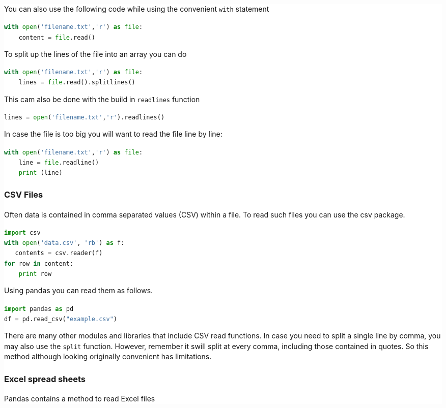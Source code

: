 You can also use the following code while using the convenient `with`
statement

``` python
with open('filename.txt','r') as file:
    content = file.read()
```

To split up the lines of the file into an array you can do

``` python
with open('filename.txt','r') as file:
    lines = file.read().splitlines()
```

This cam also be done with the build in `readlines` function

``` python
lines = open('filename.txt','r').readlines()
```

In case the file is too big you will want to read the file line by line:

``` python
with open('filename.txt','r') as file:
    line = file.readline()
    print (line)
```

### CSV Files

Often data is contained in comma separated values (CSV) within a file.
To read such files you can use the csv package.

``` python
import csv
with open('data.csv', 'rb') as f:
   contents = csv.reader(f)
for row in content:
    print row
```

Using pandas you can read them as follows.

``` python
import pandas as pd
df = pd.read_csv("example.csv")
```

There are many other modules and libraries that include CSV read
functions. In case you need to split a single line by comma, you may
also use the `split` function. However, remember it swill split at every
comma, including those contained in quotes. So this method although
looking originally convenient has limitations.

### Excel spread sheets

Pandas contains a method to read Excel files
